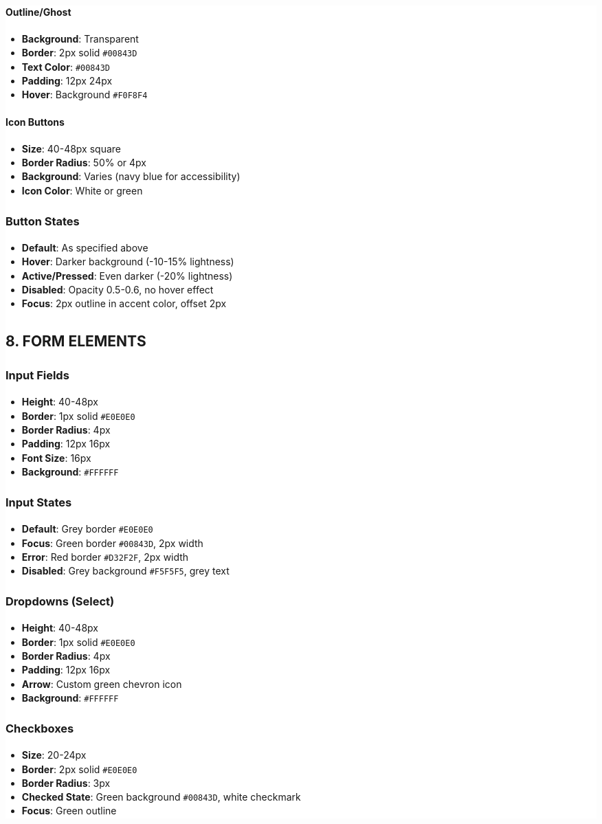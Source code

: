 #### Outline/Ghost
- **Background**: Transparent
- **Border**: 2px solid `#00843D`
- **Text Color**: `#00843D`
- **Padding**: 12px 24px
- **Hover**: Background `#F0F8F4`

#### Icon Buttons
- **Size**: 40-48px square
- **Border Radius**: 50% or 4px
- **Background**: Varies (navy blue for accessibility)
- **Icon Color**: White or green

### Button States
- **Default**: As specified above
- **Hover**: Darker background (-10-15% lightness)
- **Active/Pressed**: Even darker (-20% lightness)
- **Disabled**: Opacity 0.5-0.6, no hover effect
- **Focus**: 2px outline in accent color, offset 2px

## 8. FORM ELEMENTS

### Input Fields
- **Height**: 40-48px
- **Border**: 1px solid `#E0E0E0`
- **Border Radius**: 4px
- **Padding**: 12px 16px
- **Font Size**: 16px
- **Background**: `#FFFFFF`

### Input States
- **Default**: Grey border `#E0E0E0`
- **Focus**: Green border `#00843D`, 2px width
- **Error**: Red border `#D32F2F`, 2px width
- **Disabled**: Grey background `#F5F5F5`, grey text

### Dropdowns (Select)
- **Height**: 40-48px
- **Border**: 1px solid `#E0E0E0`
- **Border Radius**: 4px
- **Padding**: 12px 16px
- **Arrow**: Custom green chevron icon
- **Background**: `#FFFFFF`

### Checkboxes
- **Size**: 20-24px
- **Border**: 2px solid `#E0E0E0`
- **Border Radius**: 3px
- **Checked State**: Green background `#00843D`, white checkmark
- **Focus**: Green outline
